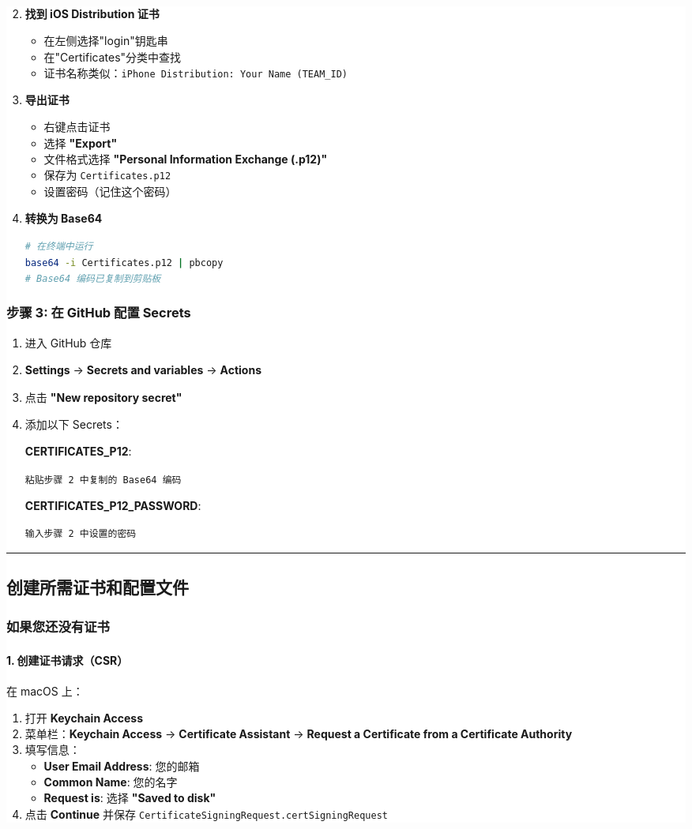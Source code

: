 2. **找到 iOS Distribution 证书**
   - 在左侧选择"login"钥匙串
   - 在"Certificates"分类中查找
   - 证书名称类似：`iPhone Distribution: Your Name (TEAM_ID)`

3. **导出证书**
   - 右键点击证书
   - 选择 **"Export"**
   - 文件格式选择 **"Personal Information Exchange (.p12)"**
   - 保存为 `Certificates.p12`
   - 设置密码（记住这个密码）

4. **转换为 Base64**
   ```bash
   # 在终端中运行
   base64 -i Certificates.p12 | pbcopy
   # Base64 编码已复制到剪贴板
   ```

### 步骤 3: 在 GitHub 配置 Secrets

1. 进入 GitHub 仓库
2. **Settings** → **Secrets and variables** → **Actions**
3. 点击 **"New repository secret"**
4. 添加以下 Secrets：

   **CERTIFICATES_P12**:
   ```
   粘贴步骤 2 中复制的 Base64 编码
   ```

   **CERTIFICATES_P12_PASSWORD**:
   ```
   输入步骤 2 中设置的密码
   ```

---

## 创建所需证书和配置文件

### 如果您还没有证书

#### 1. 创建证书请求（CSR）

在 macOS 上：

1. 打开 **Keychain Access**
2. 菜单栏：**Keychain Access** → **Certificate Assistant** → **Request a Certificate from a Certificate Authority**
3. 填写信息：
   - **User Email Address**: 您的邮箱
   - **Common Name**: 您的名字
   - **Request is**: 选择 **"Saved to disk"**
4. 点击 **Continue** 并保存 `CertificateSigningRequest.certSigningRequest`
